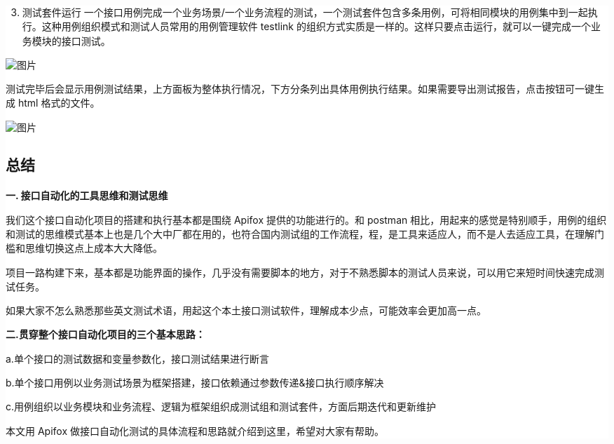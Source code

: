 3. 测试套件运行 一个接口用例完成一个业务场景/一个业务流程的测试，一个测试套件包含多条用例，可将相同模块的用例集中到一起执行。这种用例组织模式和测试人员常用的用例管理软件 testlink 的组织方式实质是一样的。这样只要点击运行，就可以一键完成一个业务模块的接口测试。

![图片](https://cdn.apifox.cn/markdown-img/202203/18/135550-MtHmUv.png)

测试完毕后会显示用例测试结果，上方面板为整体执行情况，下方分条列出具体用例执行结果。如果需要导出测试报告，点击按钮可一键生成 html 格式的文件。

![图片](https://cdn.apifox.cn/markdown-img/202203/18/135521-qb1McW.png)

## 总结

**一. 接口自动化的工具思维和测试思维**

我们这个接口自动化项目的搭建和执行基本都是围绕 Apifox 提供的功能进行的。和 postman 相比，用起来的感觉是特别顺手，用例的组织和测试的思维模式基本上也是几个大中厂都在用的，也符合国内测试组的工作流程，程，是工具来适应人，而不是人去适应工具，在理解门槛和思维切换这点上成本大大降低。

项目一路构建下来，基本都是功能界面的操作，几乎没有需要脚本的地方，对于不熟悉脚本的测试人员来说，可以用它来短时间快速完成测试任务。

如果大家不怎么熟悉那些英文测试术语，用起这个本土接口测试软件，理解成本少点，可能效率会更加高一点。

**二.贯穿整个接口自动化项目的三个基本思路：**

a.单个接口的测试数据和变量参数化，接口测试结果进行断言

b.单个接口用例以业务测试场景为框架搭建，接口依赖通过参数传递&接口执行顺序解决

c.用例组织以业务模块和业务流程、逻辑为框架组织成测试组和测试套件，方面后期迭代和更新维护

本文用 Apifox 做接口自动化测试的具体流程和思路就介绍到这里，希望对大家有帮助。
